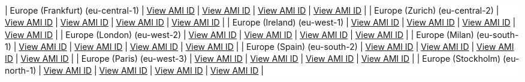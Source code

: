 | Europe \(Frankfurt\) \(eu\-central\-1\) | [View AMI ID](https://console.aws.amazon.com/systems-manager/parameters/aws/service/bottlerocket/aws-k8s-1.26/x86_64/latest/image_id/description?region=eu-central-1) | [View AMI ID](https://console.aws.amazon.com/systems-manager/parameters/aws/service/bottlerocket/aws-k8s-1.26-nvidia/x86_64/latest/image_id/description?region=eu-central-1) | [View AMI ID](https://console.aws.amazon.com/systems-manager/parameters/aws/service/bottlerocket/aws-k8s-1.26/arm64/latest/image_id/description?region=eu-central-1) | [View AMI ID](https://console.aws.amazon.com/systems-manager/parameters/aws/service/bottlerocket/aws-k8s-1.26-nvidia/arm64/latest/image_id/description?region=eu-central-1) | 
| Europe \(Zurich\) \(eu\-central\-2\) | [View AMI ID](https://console.aws.amazon.com/systems-manager/parameters/aws/service/bottlerocket/aws-k8s-1.26/x86_64/latest/image_id/description?region=eu-central-2) | [View AMI ID](https://console.aws.amazon.com/systems-manager/parameters/aws/service/bottlerocket/aws-k8s-1.26-nvidia/x86_64/latest/image_id/description?region=eu-central-2) | [View AMI ID](https://console.aws.amazon.com/systems-manager/parameters/aws/service/bottlerocket/aws-k8s-1.26/arm64/latest/image_id/description?region=eu-central-2) | [View AMI ID](https://console.aws.amazon.com/systems-manager/parameters/aws/service/bottlerocket/aws-k8s-1.26-nvidia/arm64/latest/image_id/description?region=eu-central-2) | 
| Europe \(Ireland\) \(eu\-west\-1\) | [View AMI ID](https://console.aws.amazon.com/systems-manager/parameters/aws/service/bottlerocket/aws-k8s-1.26/x86_64/latest/image_id/description?region=eu-west-1) | [View AMI ID](https://console.aws.amazon.com/systems-manager/parameters/aws/service/bottlerocket/aws-k8s-1.26-nvidia/x86_64/latest/image_id/description?region=eu-west-1) | [View AMI ID](https://console.aws.amazon.com/systems-manager/parameters/aws/service/bottlerocket/aws-k8s-1.26/arm64/latest/image_id/description?region=eu-west-1) | [View AMI ID](https://console.aws.amazon.com/systems-manager/parameters/aws/service/bottlerocket/aws-k8s-1.26-nvidia/arm64/latest/image_id/description?region=eu-west-1) | 
| Europe \(London\) \(eu\-west\-2\) | [View AMI ID](https://console.aws.amazon.com/systems-manager/parameters/aws/service/bottlerocket/aws-k8s-1.26/x86_64/latest/image_id/description?region=eu-west-2) | [View AMI ID](https://console.aws.amazon.com/systems-manager/parameters/aws/service/bottlerocket/aws-k8s-1.26-nvidia/x86_64/latest/image_id/description?region=eu-west-2) | [View AMI ID](https://console.aws.amazon.com/systems-manager/parameters/aws/service/bottlerocket/aws-k8s-1.26/arm64/latest/image_id/description?region=eu-west-2) | [View AMI ID](https://console.aws.amazon.com/systems-manager/parameters/aws/service/bottlerocket/aws-k8s-1.26-nvidia/arm64/latest/image_id/description?region=eu-west-2) | 
| Europe \(Milan\) \(eu\-south\-1\) | [View AMI ID](https://console.aws.amazon.com/systems-manager/parameters/aws/service/bottlerocket/aws-k8s-1.26/x86_64/latest/image_id/description?region=eu-south-1) | [View AMI ID](https://console.aws.amazon.com/systems-manager/parameters/aws/service/bottlerocket/aws-k8s-1.26-nvidia/x86_64/latest/image_id/description?region=eu-south-1) | [View AMI ID](https://console.aws.amazon.com/systems-manager/parameters/aws/service/bottlerocket/aws-k8s-1.26/arm64/latest/image_id/description?region=eu-south-1) | [View AMI ID](https://console.aws.amazon.com/systems-manager/parameters/aws/service/bottlerocket/aws-k8s-1.26-nvidia/arm64/latest/image_id/description?region=eu-south-1) | 
| Europe \(Spain\) \(eu\-south\-2\) | [View AMI ID](https://console.aws.amazon.com/systems-manager/parameters/aws/service/bottlerocket/aws-k8s-1.26/x86_64/latest/image_id/description?region=eu-south-2) | [View AMI ID](https://console.aws.amazon.com/systems-manager/parameters/aws/service/bottlerocket/aws-k8s-1.26-nvidia/x86_64/latest/image_id/description?region=eu-south-2) | [View AMI ID](https://console.aws.amazon.com/systems-manager/parameters/aws/service/bottlerocket/aws-k8s-1.26/arm64/latest/image_id/description?region=eu-south-2) | [View AMI ID](https://console.aws.amazon.com/systems-manager/parameters/aws/service/bottlerocket/aws-k8s-1.26-nvidia/arm64/latest/image_id/description?region=eu-south-2) | 
| Europe \(Paris\) \(eu\-west\-3\) | [View AMI ID](https://console.aws.amazon.com/systems-manager/parameters/aws/service/bottlerocket/aws-k8s-1.26/x86_64/latest/image_id/description?region=eu-west-3) | [View AMI ID](https://console.aws.amazon.com/systems-manager/parameters/aws/service/bottlerocket/aws-k8s-1.26-nvidia/x86_64/latest/image_id/description?region=eu-west-3) | [View AMI ID](https://console.aws.amazon.com/systems-manager/parameters/aws/service/bottlerocket/aws-k8s-1.26/arm64/latest/image_id/description?region=eu-west-3) | [View AMI ID](https://console.aws.amazon.com/systems-manager/parameters/aws/service/bottlerocket/aws-k8s-1.26-nvidia/arm64/latest/image_id/description?region=eu-west-3) | 
| Europe \(Stockholm\) \(eu\-north\-1\) | [View AMI ID](https://console.aws.amazon.com/systems-manager/parameters/aws/service/bottlerocket/aws-k8s-1.26/x86_64/latest/image_id/description?region=eu-north-1) | [View AMI ID](https://console.aws.amazon.com/systems-manager/parameters/aws/service/bottlerocket/aws-k8s-1.26-nvidia/x86_64/latest/image_id/description?region=eu-north-1) | [View AMI ID](https://console.aws.amazon.com/systems-manager/parameters/aws/service/bottlerocket/aws-k8s-1.26/arm64/latest/image_id/description?region=eu-north-1) | [View AMI ID](https://console.aws.amazon.com/systems-manager/parameters/aws/service/bottlerocket/aws-k8s-1.26-nvidia/arm64/latest/image_id/description?region=eu-north-1) | 